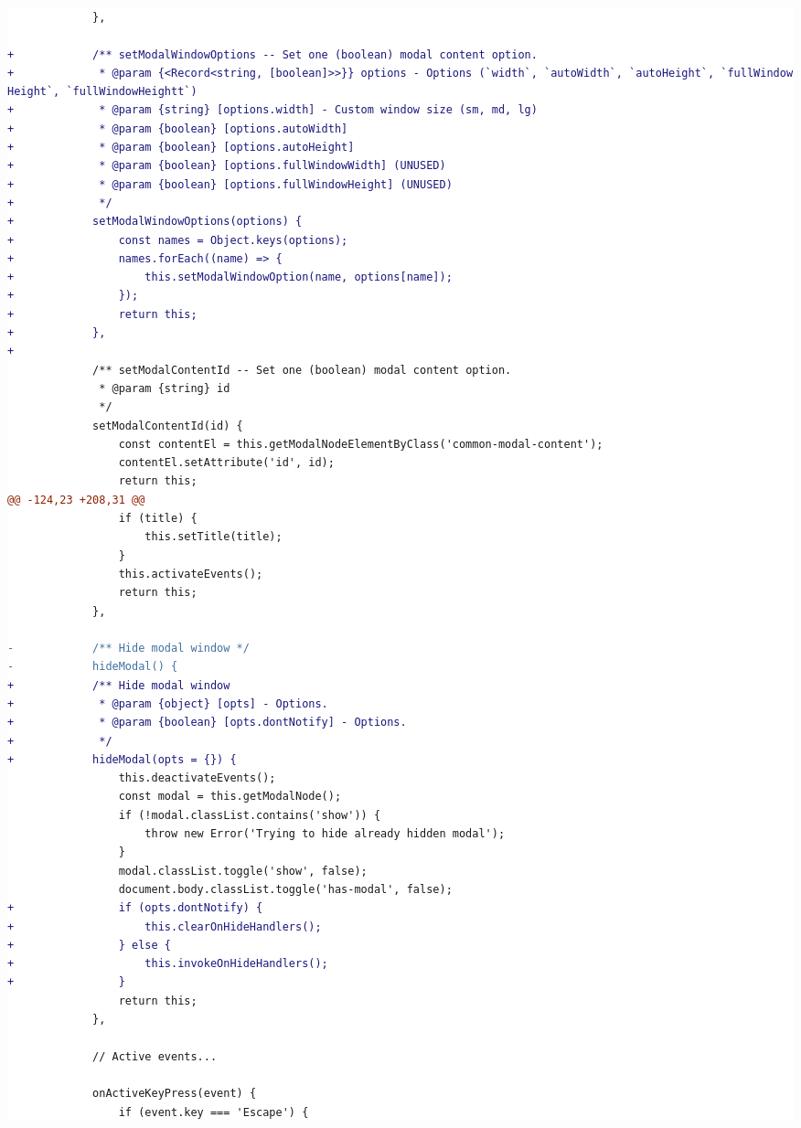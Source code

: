 ```diff
             },
 
+            /** setModalWindowOptions -- Set one (boolean) modal content option.
+             * @param {<Record<string, [boolean]>>}} options - Options (`width`, `autoWidth`, `autoHeight`, `fullWindowHeight`, `fullWindowHeightt`)
+             * @param {string} [options.width] - Custom window size (sm, md, lg)
+             * @param {boolean} [options.autoWidth]
+             * @param {boolean} [options.autoHeight]
+             * @param {boolean} [options.fullWindowWidth] (UNUSED)
+             * @param {boolean} [options.fullWindowHeight] (UNUSED)
+             */
+            setModalWindowOptions(options) {
+                const names = Object.keys(options);
+                names.forEach((name) => {
+                    this.setModalWindowOption(name, options[name]);
+                });
+                return this;
+            },
+
             /** setModalContentId -- Set one (boolean) modal content option.
              * @param {string} id
              */
             setModalContentId(id) {
                 const contentEl = this.getModalNodeElementByClass('common-modal-content');
                 contentEl.setAttribute('id', id);
                 return this;
@@ -124,23 +208,31 @@
                 if (title) {
                     this.setTitle(title);
                 }
                 this.activateEvents();
                 return this;
             },
 
-            /** Hide modal window */
-            hideModal() {
+            /** Hide modal window
+             * @param {object} [opts] - Options.
+             * @param {boolean} [opts.dontNotify] - Options.
+             */
+            hideModal(opts = {}) {
                 this.deactivateEvents();
                 const modal = this.getModalNode();
                 if (!modal.classList.contains('show')) {
                     throw new Error('Trying to hide already hidden modal');
                 }
                 modal.classList.toggle('show', false);
                 document.body.classList.toggle('has-modal', false);
+                if (opts.dontNotify) {
+                    this.clearOnHideHandlers();
+                } else {
+                    this.invokeOnHideHandlers();
+                }
                 return this;
             },
 
             // Active events...
 
             onActiveKeyPress(event) {
                 if (event.key === 'Escape') {
```

